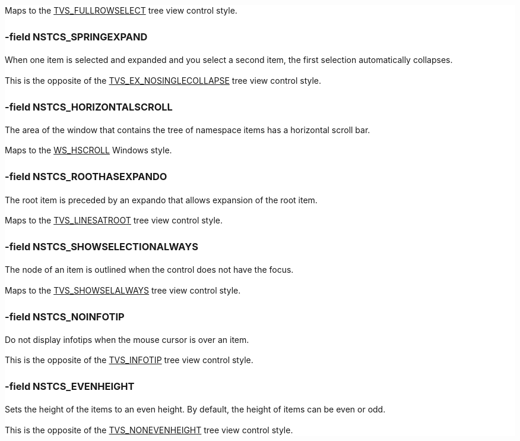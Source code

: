 Maps to the <a href="https://msdn.microsoft.com/d0a1ad6d-1bda-4b65-b97a-b389d6e6d7a6">TVS_FULLROWSELECT</a> tree view control style.


### -field NSTCS_SPRINGEXPAND

When one item is selected and expanded and you select a second item, the first selection automatically collapses.
                        

This is the opposite of the <a href="https://msdn.microsoft.com/b45e7b7c-2c7b-49fa-8679-57c478b2f796">TVS_EX_NOSINGLECOLLAPSE</a> tree view control style.


### -field NSTCS_HORIZONTALSCROLL

The area of the window that contains the tree of namespace items has a horizontal scroll bar.
                    
                        

Maps to the <a href="https://msdn.microsoft.com/bfc146f1-bebd-4e68-a29e-a73ff3e8f35b">WS_HSCROLL</a> Windows style.


### -field NSTCS_ROOTHASEXPANDO

The root item is preceded by an expando that allows expansion of the root item.
                    
                        

Maps to the <a href="https://msdn.microsoft.com/d0a1ad6d-1bda-4b65-b97a-b389d6e6d7a6">TVS_LINESATROOT</a> tree view control style.


### -field NSTCS_SHOWSELECTIONALWAYS

The node of an item is outlined when the control does not have the focus.
                    
                        

Maps to the <a href="https://msdn.microsoft.com/d0a1ad6d-1bda-4b65-b97a-b389d6e6d7a6">TVS_SHOWSELALWAYS</a> tree view control style.


### -field NSTCS_NOINFOTIP

Do not display infotips when the mouse cursor is over an item.
                    
                        

This is the opposite of the <a href="https://msdn.microsoft.com/d0a1ad6d-1bda-4b65-b97a-b389d6e6d7a6">TVS_INFOTIP</a> tree view control style.


### -field NSTCS_EVENHEIGHT

Sets the height of the items to an even height. By default, the height of items can be even or odd.
                    
                        

This is the opposite of the <a href="https://msdn.microsoft.com/d0a1ad6d-1bda-4b65-b97a-b389d6e6d7a6">TVS_NONEVENHEIGHT</a> tree view control style.
